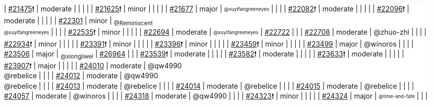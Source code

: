 | [#21475](https://github.com/pingcap/tidb/issues/21475)&#x2757; | moderate |                                                                     |                                                      |      |
| [#21625](https://github.com/pingcap/tidb/issues/21625)&#x2757; | minor    |                                                                     |                                                      |      |
| [#21677](https://github.com/pingcap/tidb/issues/21677)         | major    | <sub><sup>@xuyifangreeneyes</sup></sub>                             |                                                      |      |
| [#22082](https://github.com/pingcap/tidb/issues/22082)&#x2757; | moderate |                                                                     |                                                      |      |
| [#22096](https://github.com/pingcap/tidb/issues/22096)&#x2757; | moderate |                                                                     |                                                      |      |
| [#22301](https://github.com/pingcap/tidb/issues/22301)         | minor    | <sub>@Reminiscent</sub></br><sub><sup>@xuyifangreeneyes</sup></sub> |                                                      |      |
| [#22535](https://github.com/pingcap/tidb/issues/22535)&#x2757; | minor    |                                                                     |                                                      |      |
| [#22694](https://github.com/pingcap/tidb/issues/22694)         | moderate | <sub><sup>@xuyifangreeneyes</sup></sub>                             | [#22722](https://github.com/pingcap/tidb/pull/22722) |      |
| [#22708](https://github.com/pingcap/tidb/issues/22708)         | moderate | @zhuo-zhi                                                           |                                                      |      |
| [#22934](https://github.com/pingcap/tidb/issues/22934)&#x2757; | minor    |                                                                     |                                                      |      |
| [#23391](https://github.com/pingcap/tidb/issues/23391)&#x2757; | minor    |                                                                     |                                                      |      |
| [#23396](https://github.com/pingcap/tidb/issues/23396)&#x2757; | minor    |                                                                     |                                                      |      |
| [#23459](https://github.com/pingcap/tidb/issues/23459)&#x2757; | minor    |                                                                     |                                                      |      |
| [#23499](https://github.com/pingcap/tidb/issues/23499)         | major    | @winoros                                                            |                                                      |      |
| [#23506](https://github.com/pingcap/tidb/issues/23506)         | major    | <sub>@xiongjiwei</sub>                                              | [#26964](https://github.com/pingcap/tidb/pull/26964) |      |
| [#23539](https://github.com/pingcap/tidb/issues/23539)&#x2757; | moderate |                                                                     |                                                      |      |
| [#23582](https://github.com/pingcap/tidb/issues/23582)&#x2757; | moderate |                                                                     |                                                      |      |
| [#23633](https://github.com/pingcap/tidb/issues/23633)&#x2757; | moderate |                                                                     |                                                      |      |
| [#23907](https://github.com/pingcap/tidb/issues/23907)&#x2757; | major    |                                                                     |                                                      |      |
| [#24010](https://github.com/pingcap/tidb/issues/24010)         | moderate | @qw4990</br>@rebelice                                               |                                                      |      |
| [#24012](https://github.com/pingcap/tidb/issues/24012)         | moderate | @qw4990</br>@rebelice                                               |                                                      |      |
| [#24013](https://github.com/pingcap/tidb/issues/24013)         | moderate | @rebelice                                                           |                                                      |      |
| [#24014](https://github.com/pingcap/tidb/issues/24014)         | moderate | @rebelice                                                           |                                                      |      |
| [#24015](https://github.com/pingcap/tidb/issues/24015)         | moderate | @rebelice                                                           |                                                      |      |
| [#24057](https://github.com/pingcap/tidb/issues/24057)         | moderate | @winoros                                                            |                                                      |      |
| [#24318](https://github.com/pingcap/tidb/issues/24318)         | moderate | @qw4990                                                             |                                                      |      |
| [#24323](https://github.com/pingcap/tidb/issues/24323)&#x2757; | minor    |                                                                     |                                                      |      |
| [#24324](https://github.com/pingcap/tidb/issues/24324)         | major    | <sub><sup>@time-and-fate</sup></sub>                                |                                                      |      |